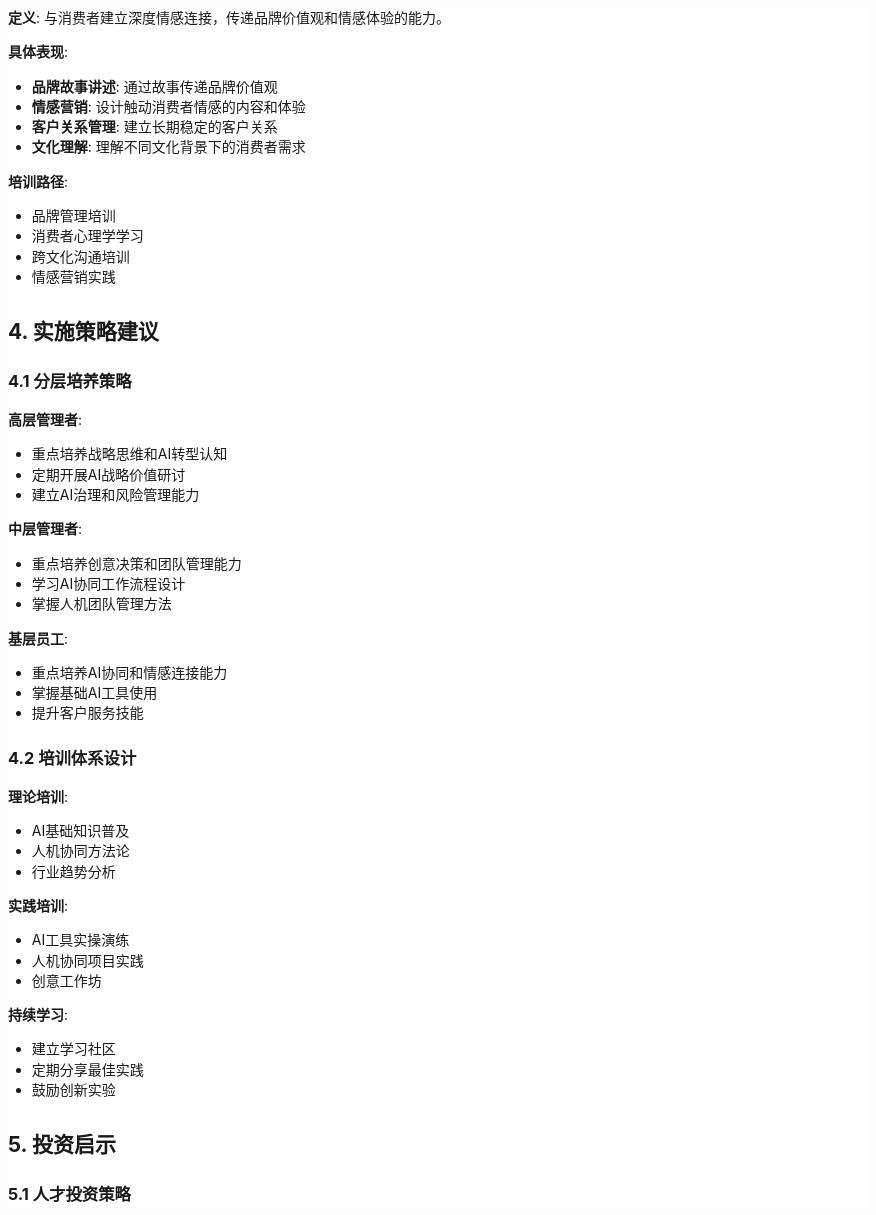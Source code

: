 **定义**: 与消费者建立深度情感连接，传递品牌价值观和情感体验的能力。

**具体表现**:
- **品牌故事讲述**: 通过故事传递品牌价值观
- **情感营销**: 设计触动消费者情感的内容和体验
- **客户关系管理**: 建立长期稳定的客户关系
- **文化理解**: 理解不同文化背景下的消费者需求

**培训路径**:
- 品牌管理培训
- 消费者心理学学习
- 跨文化沟通培训
- 情感营销实践

## 4. 实施策略建议

### 4.1 分层培养策略

**高层管理者**:
- 重点培养战略思维和AI转型认知
- 定期开展AI战略价值研讨
- 建立AI治理和风险管理能力

**中层管理者**:
- 重点培养创意决策和团队管理能力
- 学习AI协同工作流程设计
- 掌握人机团队管理方法

**基层员工**:
- 重点培养AI协同和情感连接能力
- 掌握基础AI工具使用
- 提升客户服务技能

### 4.2 培训体系设计

**理论培训**:
- AI基础知识普及
- 人机协同方法论
- 行业趋势分析

**实践培训**:
- AI工具实操演练
- 人机协同项目实践
- 创意工作坊

**持续学习**:
- 建立学习社区
- 定期分享最佳实践
- 鼓励创新实验

## 5. 投资启示

### 5.1 人才投资策略

